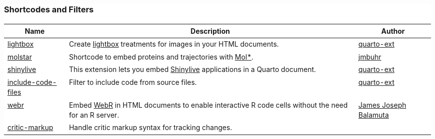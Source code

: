 ### Shortcodes and Filters

<span class="input-group-text"></span>

<table class="quarto-listing-table table">
<thead>
<tr class="header">
<th>Name</th>
<th>Description</th>
<th>Author</th>
</tr>
</thead>
<tbody class="list">
<tr class="odd" data-index="0" data-listing-name-sort="lightbox">
<td><a href="https://github.com/quarto-ext/lightbox"
class="name listing-name">lightbox</a></td>
<td><span class="listing-description">Create <a
href="https://biati-digital.github.io/glightbox/">lightbox</a>
treatments for images in your HTML documents. </span></td>
<td><span class="listing-author"><a
href="https://github.com/quarto-ext">quarto-ext</a></span></td>
</tr>
<tr class="even" data-index="1" data-listing-name-sort="molstar">
<td><a href="https://github.com/jmbuhr/quarto-molstar"
class="name listing-name">molstar</a></td>
<td><span class="listing-description">Shortcode to embed proteins and
trajectories with <a href="https://molstar.org/">Mol*</a>. </span></td>
<td><span class="listing-author"><a
href="https://github.com/jmbuhr">jmbuhr</a></span></td>
</tr>
<tr class="odd" data-index="2" data-listing-name-sort="shinylive">
<td><a href="https://github.com/quarto-ext/shinylive"
class="name listing-name">shinylive</a></td>
<td><span class="listing-description">This extension lets you embed <a
href="https://shiny.rstudio.com/py/docs/shinylive.html">Shinylive</a>
applications in a Quarto document. </span></td>
<td><span class="listing-author"><a
href="https://github.com/quarto-ext">quarto-ext</a></span></td>
</tr>
<tr class="even" data-index="3"
data-listing-name-sort="include-code-files">
<td><a href="https://github.com/quarto-ext/include-code-files"
class="name listing-name">include-code-files</a></td>
<td><span class="listing-description">Filter to include code from source
files. </span></td>
<td><span class="listing-author"><a
href="https://github.com/quarto-ext">quarto-ext</a></span></td>
</tr>
<tr class="odd" data-index="4" data-listing-name-sort="webr">
<td><a href="https://github.com/coatless/quarto-webr"
class="name listing-name">webr</a></td>
<td><span class="listing-description">Embed <a
href="https://docs.r-wasm.org/webr/latest/">WebR</a> in HTML documents
to enable interactive R code cells without the need for an R server.
</span></td>
<td><span class="listing-author"><a
href="https://github.com/coatless/">James Joseph
Balamuta</a></span></td>
</tr>
<tr class="even" data-index="5" data-listing-name-sort="critic-markup">
<td><a href="https://github.com/mloubout/critic-markup"
class="name listing-name">critic-markup</a></td>
<td><span class="listing-description">Handle critic markup syntax for
tracking changes. </span></td>